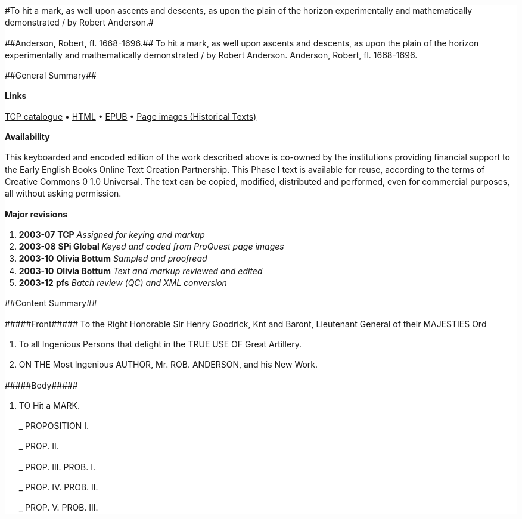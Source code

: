 #To hit a mark, as well upon ascents and descents, as upon the plain of the horizon experimentally and mathematically demonstrated / by Robert Anderson.#

##Anderson, Robert, fl. 1668-1696.##
To hit a mark, as well upon ascents and descents, as upon the plain of the horizon experimentally and mathematically demonstrated / by Robert Anderson.
Anderson, Robert, fl. 1668-1696.

##General Summary##

**Links**

[TCP catalogue](http://www.ota.ox.ac.uk/tcp/)  • 
[HTML](http://tei.it.ox.ac.uk/tcp/Texts-HTML/free/A25/A25369.html)  • 
[EPUB](http://tei.it.ox.ac.uk/tcp/Texts-EPUB/free/A25/A25369.epub) • 
[Page images (Historical Texts)](https://data.historicaltexts.jisc.ac.uk/view?pubId=eebo-13413721e&pageId=eebo-13413721e-99441-1)

**Availability**

This keyboarded and encoded edition of the
	       work described above is co-owned by the institutions
	       providing financial support to the Early English Books
	       Online Text Creation Partnership. This Phase I text is
	       available for reuse, according to the terms of Creative
	       Commons 0 1.0 Universal. The text can be copied,
	       modified, distributed and performed, even for
	       commercial purposes, all without asking permission.

**Major revisions**

1. __2003-07__ __TCP__ *Assigned for keying and markup*
1. __2003-08__ __SPi Global__ *Keyed and coded from ProQuest page images*
1. __2003-10__ __Olivia Bottum__ *Sampled and proofread*
1. __2003-10__ __Olivia Bottum__ *Text and markup reviewed and edited*
1. __2003-12__ __pfs__ *Batch review (QC) and XML conversion*

##Content Summary##

#####Front#####
To the Right Honorable Sir Henry Goodrick, Knt and Baront, Lieutenant General of their MAJESTIES Ord
1. To all Ingenious Persons that delight in the TRUE USE OF Great Artillery.

1. ON THE Most Ingenious AUTHOR, Mr. ROB. ANDERSON, and his New Work.

#####Body#####

1. TO Hit a MARK.

    _ PROPOSITION I.

    _ PROP. II.

    _ PROP. III. PROB. I.

    _ PROP. IV. PROB. II.

    _ PROP. V. PROB. III.
